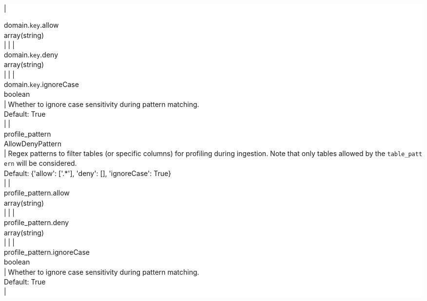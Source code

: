 | <div className="path-line"><span className="path-prefix">domain.`key`.</span><span className="path-main">allow</span></div> <div className="type-name-line"><span className="type-name">array(string)</span></div>                                                            |                                                                                                                                                                                                                                                                                                                                                                                                                                                                                                                                                   |
| <div className="path-line"><span className="path-prefix">domain.`key`.</span><span className="path-main">deny</span></div> <div className="type-name-line"><span className="type-name">array(string)</span></div>                                                             |                                                                                                                                                                                                                                                                                                                                                                                                                                                                                                                                                   |
| <div className="path-line"><span className="path-prefix">domain.`key`.</span><span className="path-main">ignoreCase</span></div> <div className="type-name-line"><span className="type-name">boolean</span></div>                                                             | Whether to ignore case sensitivity during pattern matching. <div className="default-line default-line-with-docs">Default: <span className="default-value">True</span></div>                                                                                                                                                                                                                                                                                                                                                                       |
| <div className="path-line"><span className="path-main">profile_pattern</span></div> <div className="type-name-line"><span className="type-name">AllowDenyPattern</span></div>                                                                                                 | Regex patterns to filter tables (or specific columns) for profiling during ingestion. Note that only tables allowed by the `table_pattern` will be considered. <div className="default-line default-line-with-docs">Default: <span className="default-value">&#123;&#x27;allow&#x27;: &#91;&#x27;.\*&#x27;&#93;, &#x27;deny&#x27;: &#91;&#93;, &#x27;ignoreCase&#x27;: True&#125;</span></div>                                                                                                                                                    |
| <div className="path-line"><span className="path-prefix">profile_pattern.</span><span className="path-main">allow</span></div> <div className="type-name-line"><span className="type-name">array(string)</span></div>                                                         |                                                                                                                                                                                                                                                                                                                                                                                                                                                                                                                                                   |
| <div className="path-line"><span className="path-prefix">profile_pattern.</span><span className="path-main">deny</span></div> <div className="type-name-line"><span className="type-name">array(string)</span></div>                                                          |                                                                                                                                                                                                                                                                                                                                                                                                                                                                                                                                                   |
| <div className="path-line"><span className="path-prefix">profile_pattern.</span><span className="path-main">ignoreCase</span></div> <div className="type-name-line"><span className="type-name">boolean</span></div>                                                          | Whether to ignore case sensitivity during pattern matching. <div className="default-line default-line-with-docs">Default: <span className="default-value">True</span></div>                                                                                                                                                                                                                                                                                                                                                                       |